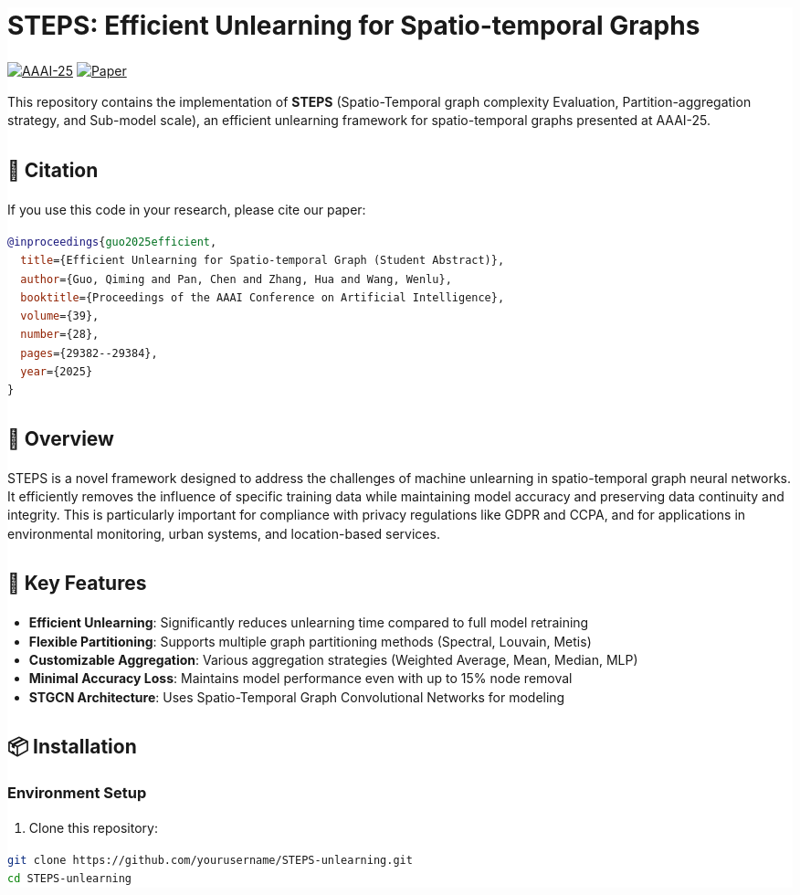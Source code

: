 # STEPS: Efficient Unlearning for Spatio-temporal Graphs

[![AAAI-25](https://img.shields.io/badge/Conference-AAAI--25-blue)](https://aaai.org/conference/aaai/aaai-25/)
[![Paper](https://img.shields.io/badge/Paper-Student%20Abstract-green)](https://doi.org/10.1609/aaai.v39i28)

This repository contains the implementation of **STEPS** (Spatio-Temporal graph complexity Evaluation, Partition-aggregation strategy, and Sub-model scale), an efficient unlearning framework for spatio-temporal graphs presented at AAAI-25.

## 📄 Citation

If you use this code in your research, please cite our paper:

```bibtex
@inproceedings{guo2025efficient,
  title={Efficient Unlearning for Spatio-temporal Graph (Student Abstract)},
  author={Guo, Qiming and Pan, Chen and Zhang, Hua and Wang, Wenlu},
  booktitle={Proceedings of the AAAI Conference on Artificial Intelligence},
  volume={39},
  number={28},
  pages={29382--29384},
  year={2025}
}
```

## 🎯 Overview

STEPS is a novel framework designed to address the challenges of machine unlearning in spatio-temporal graph neural networks. It efficiently removes the influence of specific training data while maintaining model accuracy and preserving data continuity and integrity. This is particularly important for compliance with privacy regulations like GDPR and CCPA, and for applications in environmental monitoring, urban systems, and location-based services.

## 🚀 Key Features

- **Efficient Unlearning**: Significantly reduces unlearning time compared to full model retraining
- **Flexible Partitioning**: Supports multiple graph partitioning methods (Spectral, Louvain, Metis)
- **Customizable Aggregation**: Various aggregation strategies (Weighted Average, Mean, Median, MLP)
- **Minimal Accuracy Loss**: Maintains model performance even with up to 15% node removal
- **STGCN Architecture**: Uses Spatio-Temporal Graph Convolutional Networks for modeling

## 📦 Installation

### Environment Setup

1. Clone this repository:
```bash
git clone https://github.com/yourusername/STEPS-unlearning.git
cd STEPS-unlearning
```
